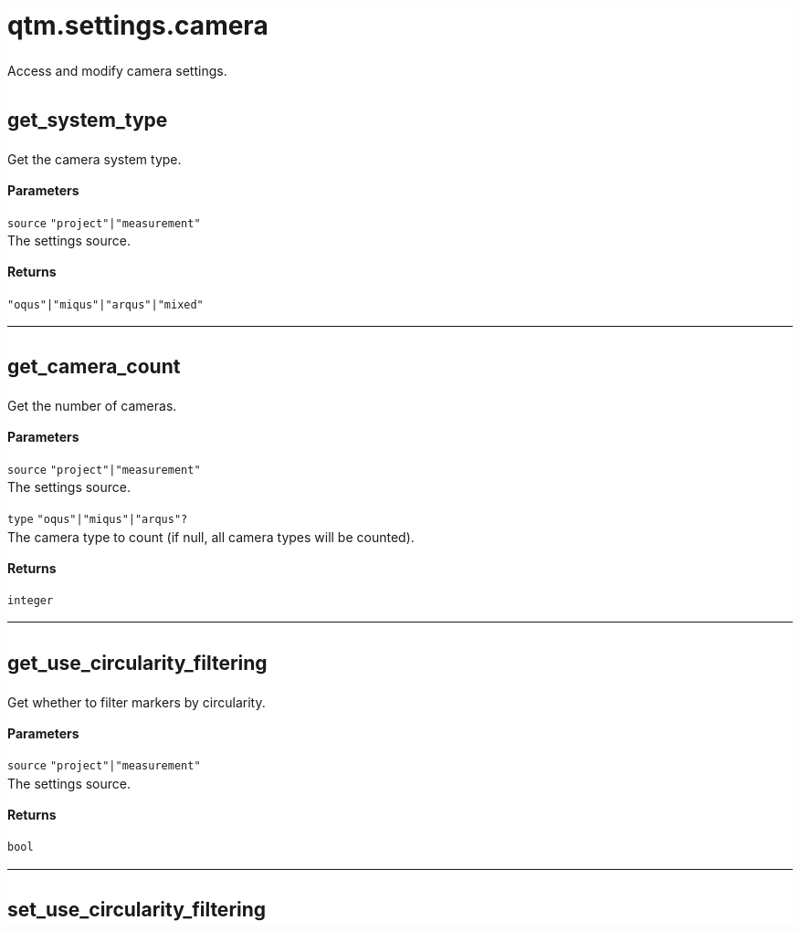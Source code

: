 # qtm.settings.camera

Access and modify camera settings.

## get_system_type

Get the camera system type.

**Parameters**

`source` `"project"|"measurement"`<br/>
The settings source.


**Returns**

`"oqus"|"miqus"|"arqus"|"mixed"` 


---
## get_camera_count

Get the number of cameras.

**Parameters**

`source` `"project"|"measurement"`<br/>
The settings source.

`type` `"oqus"|"miqus"|"arqus"?`<br/>
The camera type to count (if null, all camera types will be counted).


**Returns**

`integer` 


---
## get_use_circularity_filtering

Get whether to filter markers by circularity.

**Parameters**

`source` `"project"|"measurement"`<br/>
The settings source.


**Returns**

`bool` 


---
## set_use_circularity_filtering
